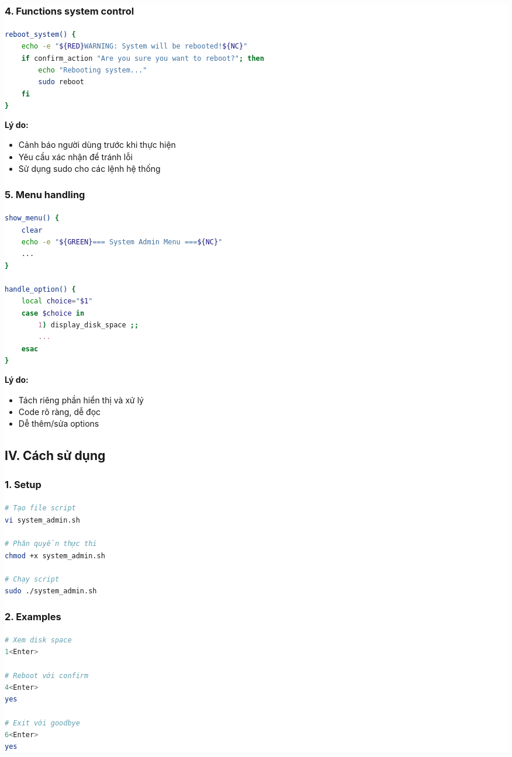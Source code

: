 ### 4. Functions system control
```bash
reboot_system() {
    echo -e "${RED}WARNING: System will be rebooted!${NC}"
    if confirm_action "Are you sure you want to reboot?"; then
        echo "Rebooting system..."
        sudo reboot
    fi
}
```
**Lý do:**
- Cảnh báo người dùng trước khi thực hiện
- Yêu cầu xác nhận để tránh lỗi
- Sử dụng sudo cho các lệnh hệ thống

### 5. Menu handling
```bash
show_menu() {
    clear
    echo -e "${GREEN}=== System Admin Menu ===${NC}"
    ...
}

handle_option() {
    local choice="$1"
    case $choice in
        1) display_disk_space ;;
        ...
    esac
}
```
**Lý do:**
- Tách riêng phần hiển thị và xử lý
- Code rõ ràng, dễ đọc
- Dễ thêm/sửa options

## IV. Cách sử dụng

### 1. Setup
```bash
# Tạo file script
vi system_admin.sh

# Phân quyền thực thi
chmod +x system_admin.sh

# Chạy script
sudo ./system_admin.sh
```

### 2. Examples
```bash
# Xem disk space
1<Enter>

# Reboot với confirm
4<Enter>
yes

# Exit với goodbye
6<Enter>
yes
```